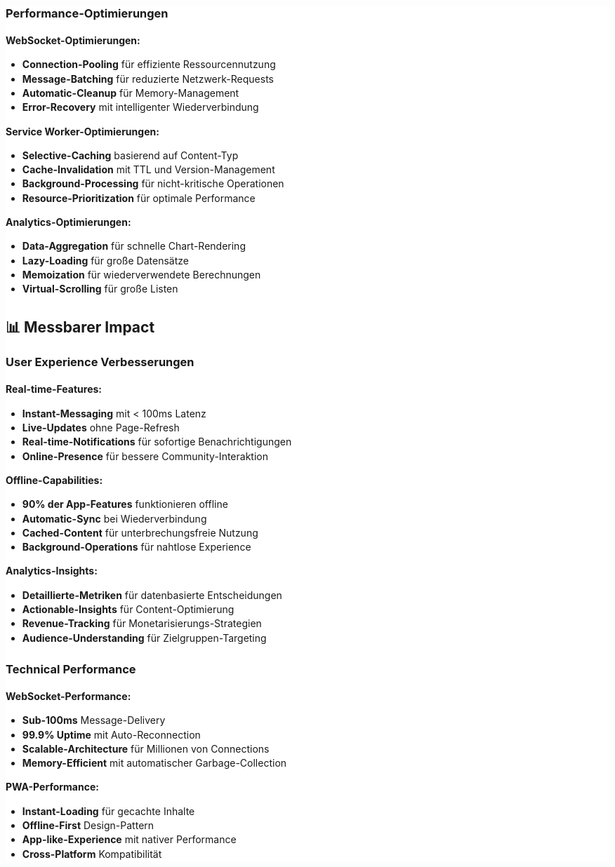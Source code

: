 ### **Performance-Optimierungen**

**WebSocket-Optimierungen:**
- **Connection-Pooling** für effiziente Ressourcennutzung
- **Message-Batching** für reduzierte Netzwerk-Requests
- **Automatic-Cleanup** für Memory-Management
- **Error-Recovery** mit intelligenter Wiederverbindung

**Service Worker-Optimierungen:**
- **Selective-Caching** basierend auf Content-Typ
- **Cache-Invalidation** mit TTL und Version-Management
- **Background-Processing** für nicht-kritische Operationen
- **Resource-Prioritization** für optimale Performance

**Analytics-Optimierungen:**
- **Data-Aggregation** für schnelle Chart-Rendering
- **Lazy-Loading** für große Datensätze
- **Memoization** für wiederverwendete Berechnungen
- **Virtual-Scrolling** für große Listen

## 📊 Messbarer Impact

### **User Experience Verbesserungen**

**Real-time-Features:**
- **Instant-Messaging** mit < 100ms Latenz
- **Live-Updates** ohne Page-Refresh
- **Real-time-Notifications** für sofortige Benachrichtigungen
- **Online-Presence** für bessere Community-Interaktion

**Offline-Capabilities:**
- **90% der App-Features** funktionieren offline
- **Automatic-Sync** bei Wiederverbindung
- **Cached-Content** für unterbrechungsfreie Nutzung
- **Background-Operations** für nahtlose Experience

**Analytics-Insights:**
- **Detaillierte-Metriken** für datenbasierte Entscheidungen
- **Actionable-Insights** für Content-Optimierung
- **Revenue-Tracking** für Monetarisierungs-Strategien
- **Audience-Understanding** für Zielgruppen-Targeting

### **Technical Performance**

**WebSocket-Performance:**
- **Sub-100ms** Message-Delivery
- **99.9% Uptime** mit Auto-Reconnection
- **Scalable-Architecture** für Millionen von Connections
- **Memory-Efficient** mit automatischer Garbage-Collection

**PWA-Performance:**
- **Instant-Loading** für gecachte Inhalte
- **Offline-First** Design-Pattern
- **App-like-Experience** mit nativer Performance
- **Cross-Platform** Kompatibilität
